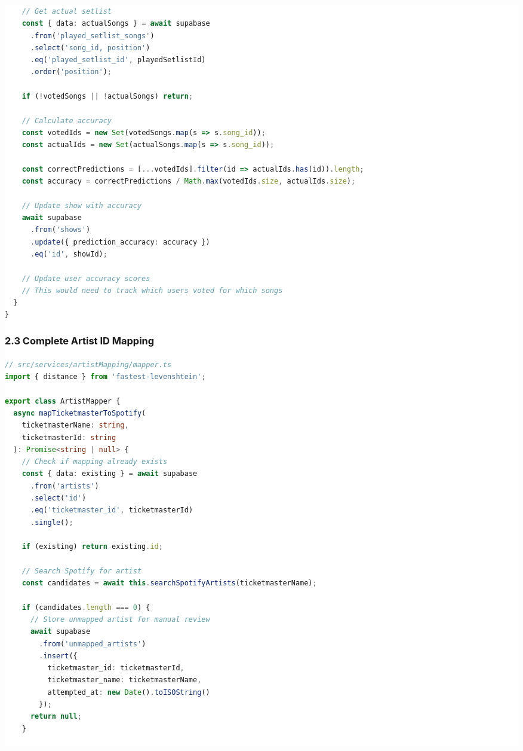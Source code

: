 ```typescript
    // Get actual setlist
    const { data: actualSongs } = await supabase
      .from('played_setlist_songs')
      .select('song_id, position')
      .eq('played_setlist_id', playedSetlistId)
      .order('position');
    
    if (!votedSongs || !actualSongs) return;
    
    // Calculate accuracy
    const votedIds = new Set(votedSongs.map(s => s.song_id));
    const actualIds = new Set(actualSongs.map(s => s.song_id));
    
    const correctPredictions = [...votedIds].filter(id => actualIds.has(id)).length;
    const accuracy = correctPredictions / Math.max(votedIds.size, actualIds.size);
    
    // Update show with accuracy
    await supabase
      .from('shows')
      .update({ prediction_accuracy: accuracy })
      .eq('id', showId);
    
    // Update user accuracy scores
    // This would need to track which users voted for which songs
  }
}
```

### 2.3 Complete Artist ID Mapping

```typescript
// src/services/artistMapping/mapper.ts
import { distance } from 'fastest-levenshtein';

export class ArtistMapper {
  async mapTicketmasterToSpotify(
    ticketmasterName: string,
    ticketmasterId: string
  ): Promise<string | null> {
    // Check if mapping already exists
    const { data: existing } = await supabase
      .from('artists')
      .select('id')
      .eq('ticketmaster_id', ticketmasterId)
      .single();
    
    if (existing) return existing.id;
    
    // Search Spotify for artist
    const candidates = await this.searchSpotifyArtists(ticketmasterName);
    
    if (candidates.length === 0) {
      // Store unmapped artist for manual review
      await supabase
        .from('unmapped_artists')
        .insert({
          ticketmaster_id: ticketmasterId,
          ticketmaster_name: ticketmasterName,
          attempted_at: new Date().toISOString()
        });
      return null;
    }
    
```